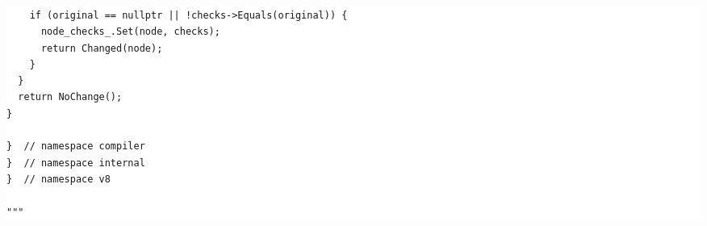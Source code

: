 ```
    if (original == nullptr || !checks->Equals(original)) {
      node_checks_.Set(node, checks);
      return Changed(node);
    }
  }
  return NoChange();
}

}  // namespace compiler
}  // namespace internal
}  // namespace v8

"""

```